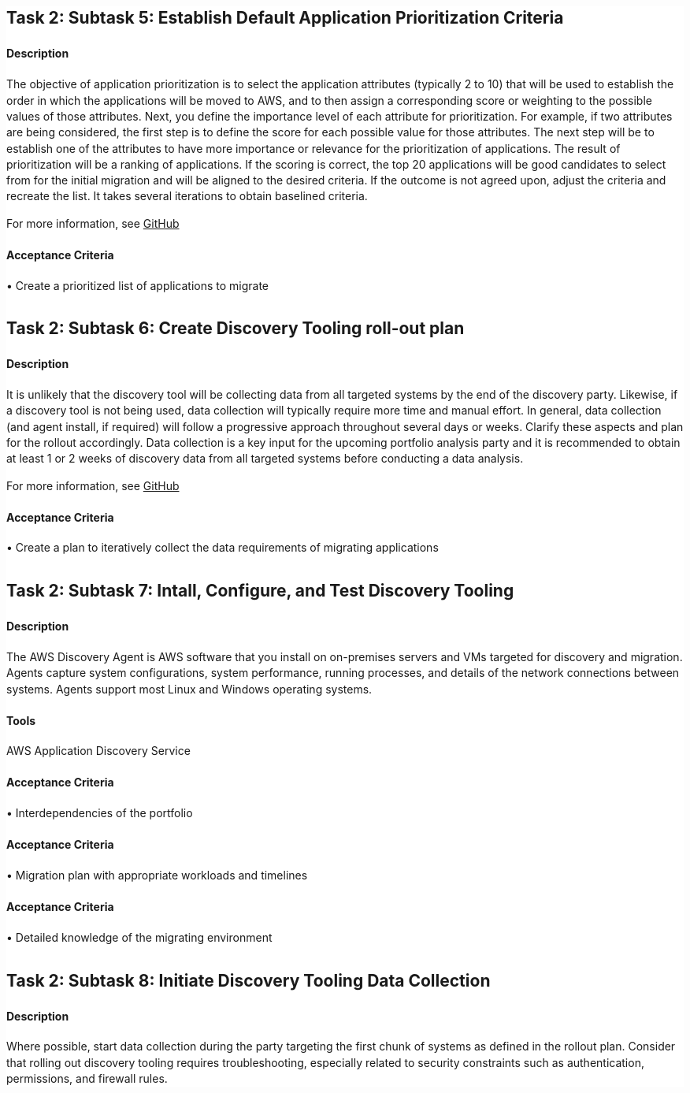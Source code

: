 ## Task 2: Subtask 5: Establish Default Application Prioritization  Criteria
#### Description
The objective of application prioritization is to select the application attributes (typically 2 to 10) that will be used to establish the order in which the applications will be moved to AWS, and to then assign a corresponding score or weighting to the possible values of those attributes. Next, you define the importance level of each attribute for prioritization. For example, if two attributes are being considered, the first step is to define the score for each possible value for those attributes. The next step will be to establish one of the attributes to have more importance or relevance for the prioritization of applications. The result of prioritization will be a ranking of applications. If the scoring is correct, the top 20 applications will be good candidates to select from for the initial migration and will be aligned to the desired criteria. If the outcome is not agreed upon, adjust the criteria and recreate the list. It takes several iterations to obtain baselined criteria. 

For more information, see [GitHub](https://github.com/aws-samples/aws-migops-guidance/blob/main/General-Migration/v1.0/Portfolio/PortfolioAssessment/1-Portfolio-Discovery-and-Initial-Planning/Artifact---Application-Prioritization-Criteria.md)
#### Acceptance Criteria
•  Create a prioritized list of applications to migrate 
## Task 2: Subtask 6: Create Discovery Tooling roll-out plan
#### Description
It is unlikely that the discovery tool will be collecting data from all targeted systems by the end of the discovery party. Likewise, if a discovery tool is not being used, data collection will typically require more time and manual effort.  In general, data collection (and agent install, if required) will follow a progressive approach throughout several days or weeks. Clarify these aspects and plan for the rollout accordingly.  Data collection is a key input for the upcoming portfolio analysis party and it is recommended to obtain at least 1 or 2 weeks of discovery data from all targeted systems before conducting a data analysis. 

For more information, see [GitHub](https://github.com/aws-samples/aws-migops-guidance/blob/main/General-Migration/v1.0/Portfolio/PortfolioAssessment/1-Portfolio-Discovery-and-Initial-Planning/Template---Application-and-Infrastructure-Inventory.md)
#### Acceptance Criteria
•  Create a plan to iteratively collect the data requirements of migrating  applications
## Task 2: Subtask 7: Intall, Configure, and Test Discovery Tooling
#### Description
The AWS Discovery Agent is AWS software that you install on on-premises servers and VMs targeted for discovery and migration. Agents capture system configurations, system performance, running processes, and details of the network connections between systems. Agents support most Linux and Windows operating systems.
#### Tools
AWS Application Discovery Service
#### Acceptance Criteria
• Interdependencies of the portfolio  
#### Acceptance Criteria
• Migration plan with appropriate workloads and timelines
#### Acceptance Criteria
• Detailed knowledge of the migrating environment
## Task 2: Subtask 8: Initiate Discovery Tooling Data Collection
#### Description
Where possible, start data collection during the party targeting the first chunk of systems as defined in the rollout plan. Consider that rolling out discovery tooling requires troubleshooting, especially related to security constraints such as authentication, permissions, and firewall rules. 